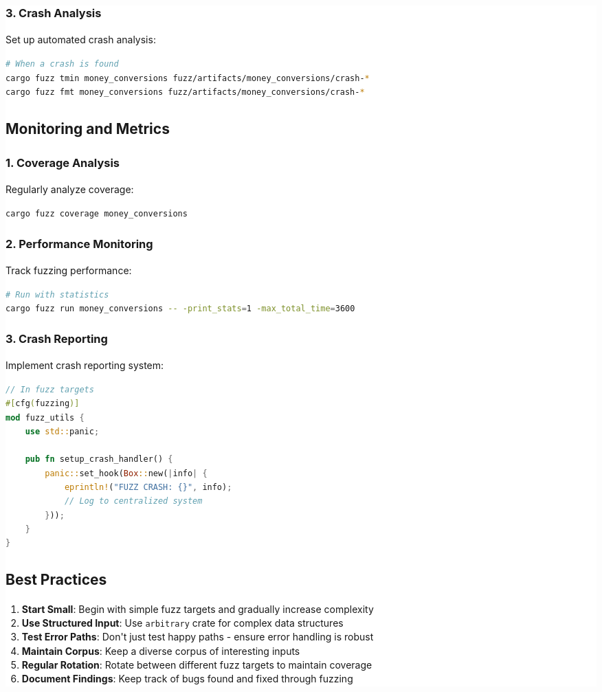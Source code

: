 ### 3. **Crash Analysis**

Set up automated crash analysis:

```bash
# When a crash is found
cargo fuzz tmin money_conversions fuzz/artifacts/money_conversions/crash-*
cargo fuzz fmt money_conversions fuzz/artifacts/money_conversions/crash-*
```

## Monitoring and Metrics

### 1. **Coverage Analysis**

Regularly analyze coverage:

```bash
cargo fuzz coverage money_conversions
```

### 2. **Performance Monitoring**

Track fuzzing performance:

```bash
# Run with statistics
cargo fuzz run money_conversions -- -print_stats=1 -max_total_time=3600
```

### 3. **Crash Reporting**

Implement crash reporting system:

```rust
// In fuzz targets
#[cfg(fuzzing)]
mod fuzz_utils {
    use std::panic;
    
    pub fn setup_crash_handler() {
        panic::set_hook(Box::new(|info| {
            eprintln!("FUZZ CRASH: {}", info);
            // Log to centralized system
        }));
    }
}
```

## Best Practices

1. **Start Small**: Begin with simple fuzz targets and gradually increase complexity
2. **Use Structured Input**: Use `arbitrary` crate for complex data structures
3. **Test Error Paths**: Don't just test happy paths - ensure error handling is robust
4. **Maintain Corpus**: Keep a diverse corpus of interesting inputs
5. **Regular Rotation**: Rotate between different fuzz targets to maintain coverage
6. **Document Findings**: Keep track of bugs found and fixed through fuzzing
